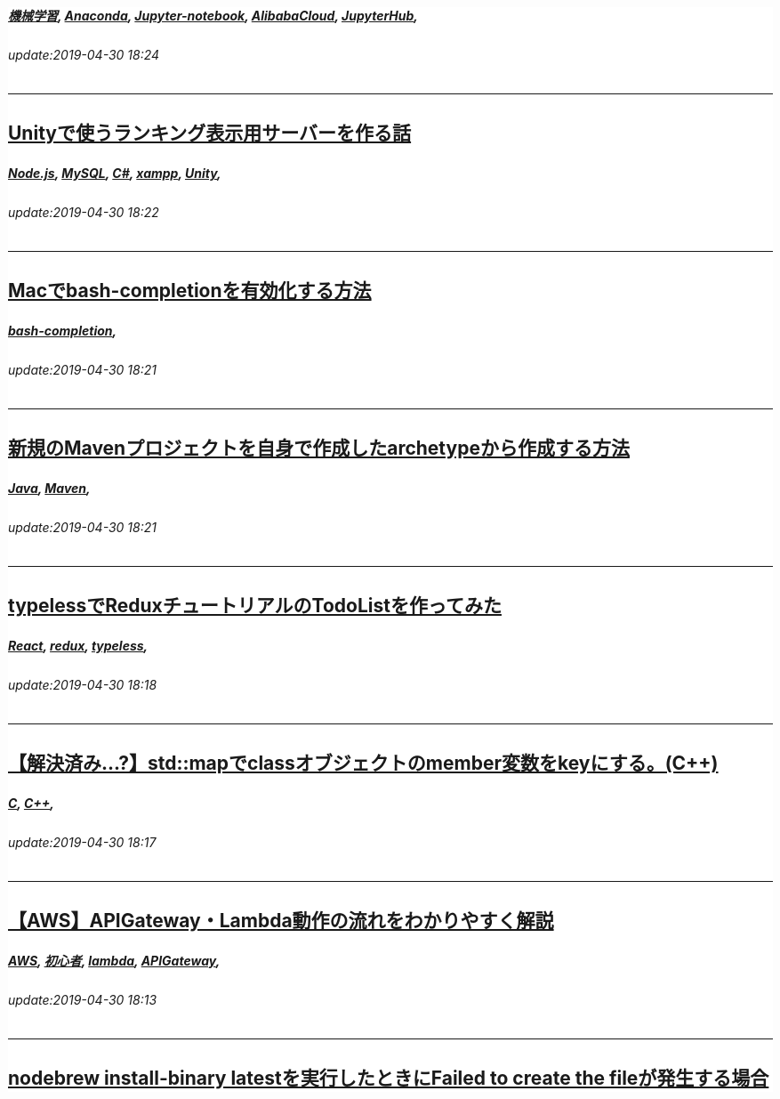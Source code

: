 ##### [機械学習](https://qiita.com/tags/機械学習), [Anaconda](https://qiita.com/tags/Anaconda), [Jupyter-notebook](https://qiita.com/tags/Jupyter-notebook), [AlibabaCloud](https://qiita.com/tags/AlibabaCloud), [JupyterHub](https://qiita.com/tags/JupyterHub), 
###### update:2019-04-30 18:24
---
## [Unityで使うランキング表示用サーバーを作る話](https://qiita.com/younaship/items/c245dfc4bc843c351842)
##### [Node.js](https://qiita.com/tags/Node.js), [MySQL](https://qiita.com/tags/MySQL), [C#](https://qiita.com/tags/C#), [xampp](https://qiita.com/tags/xampp), [Unity](https://qiita.com/tags/Unity), 
###### update:2019-04-30 18:22
---
## [Macでbash-completionを有効化する方法](https://qiita.com/lca367/items/17eaf04e34bdaa0abb65)
##### [bash-completion](https://qiita.com/tags/bash-completion), 
###### update:2019-04-30 18:21
---
## [新規のMavenプロジェクトを自身で作成したarchetypeから作成する方法](https://qiita.com/ysn551/items/0a4e969b937bbc1da0ff)
##### [Java](https://qiita.com/tags/Java), [Maven](https://qiita.com/tags/Maven), 
###### update:2019-04-30 18:21
---
## [typelessでReduxチュートリアルのTodoListを作ってみた](https://qiita.com/yskoht/items/a83a07e1ef8a19b1c0fe)
##### [React](https://qiita.com/tags/React), [redux](https://qiita.com/tags/redux), [typeless](https://qiita.com/tags/typeless), 
###### update:2019-04-30 18:18
---
## [【解決済み...?】std::mapでclassオブジェクトのmember変数をkeyにする。(C++)](https://qiita.com/marumo_marumo/items/969a9693a2998e1a60cc)
##### [C](https://qiita.com/tags/C), [C++](https://qiita.com/tags/C++), 
###### update:2019-04-30 18:17
---
## [【AWS】APIGateway・Lambda動作の流れをわかりやすく解説](https://qiita.com/UpAllNight/items/8a347be69db7653657d0)
##### [AWS](https://qiita.com/tags/AWS), [初心者](https://qiita.com/tags/初心者), [lambda](https://qiita.com/tags/lambda), [APIGateway](https://qiita.com/tags/APIGateway), 
###### update:2019-04-30 18:13
---
## [nodebrew install-binary latestを実行したときにFailed to create the fileが発生する場合](https://qiita.com/sabinuki/items/3e5dd9285ceb8405e7f0)
